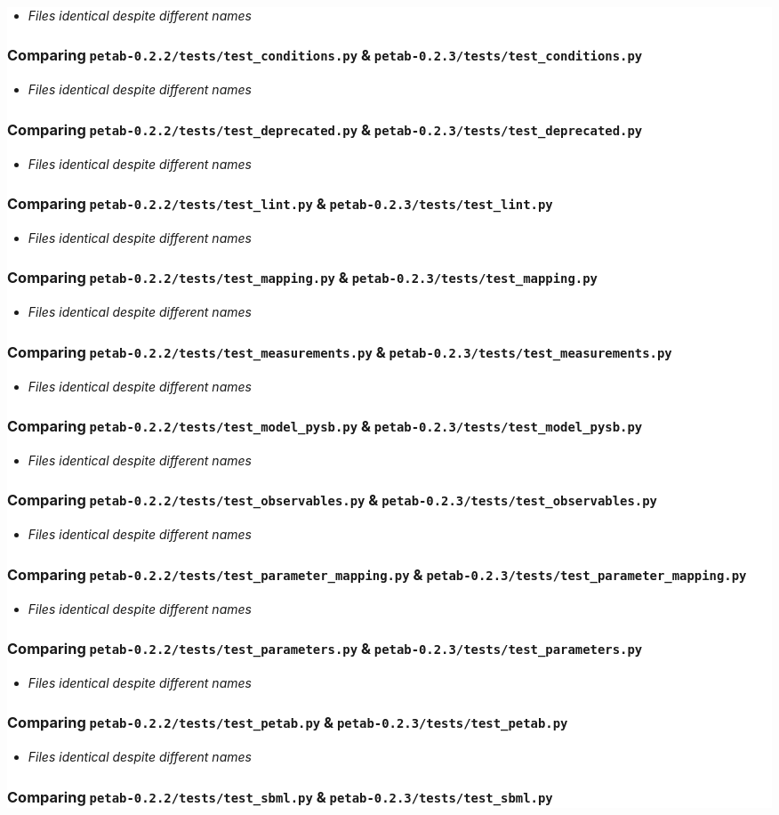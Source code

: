  * *Files identical despite different names*

### Comparing `petab-0.2.2/tests/test_conditions.py` & `petab-0.2.3/tests/test_conditions.py`

 * *Files identical despite different names*

### Comparing `petab-0.2.2/tests/test_deprecated.py` & `petab-0.2.3/tests/test_deprecated.py`

 * *Files identical despite different names*

### Comparing `petab-0.2.2/tests/test_lint.py` & `petab-0.2.3/tests/test_lint.py`

 * *Files identical despite different names*

### Comparing `petab-0.2.2/tests/test_mapping.py` & `petab-0.2.3/tests/test_mapping.py`

 * *Files identical despite different names*

### Comparing `petab-0.2.2/tests/test_measurements.py` & `petab-0.2.3/tests/test_measurements.py`

 * *Files identical despite different names*

### Comparing `petab-0.2.2/tests/test_model_pysb.py` & `petab-0.2.3/tests/test_model_pysb.py`

 * *Files identical despite different names*

### Comparing `petab-0.2.2/tests/test_observables.py` & `petab-0.2.3/tests/test_observables.py`

 * *Files identical despite different names*

### Comparing `petab-0.2.2/tests/test_parameter_mapping.py` & `petab-0.2.3/tests/test_parameter_mapping.py`

 * *Files identical despite different names*

### Comparing `petab-0.2.2/tests/test_parameters.py` & `petab-0.2.3/tests/test_parameters.py`

 * *Files identical despite different names*

### Comparing `petab-0.2.2/tests/test_petab.py` & `petab-0.2.3/tests/test_petab.py`

 * *Files identical despite different names*

### Comparing `petab-0.2.2/tests/test_sbml.py` & `petab-0.2.3/tests/test_sbml.py`
